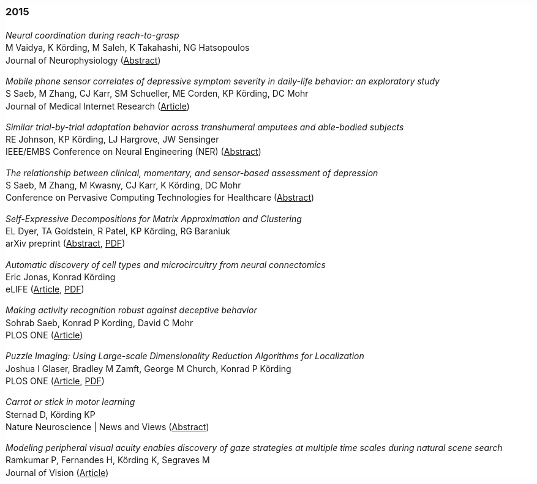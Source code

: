### 2015

_Neural coordination during reach-to-grasp_<br>
M Vaidya, K Körding, M Saleh, K Takahashi, NG Hatsopoulos <br>
Journal of Neurophysiology ([Abstract](http://jn.physiology.org/content/early/2015/07/27/jn.00349.2015))

_Mobile phone sensor correlates of depressive symptom severity in daily-life behavior: an exploratory study_<br>
S Saeb, M Zhang, CJ Karr, SM Schueller, ME Corden, KP Körding, DC Mohr <br>
Journal of Medical Internet Research ([Article](http://www.jmir.org/2015/7/e175/))

_Similar trial-by-trial adaptation behavior across transhumeral amputees and able-bodied subjects_<br>
RE Johnson, KP Körding, LJ Hargrove, JW Sensinger <br>
IEEE/EMBS Conference on Neural Engineering (NER) ([Abstract](http://ieeexplore.ieee.org/xpl/login.jsp?tp=&arnumber=7146737&url=http%3A%2F%2Fieeexplore.ieee.org%2Fiel7%2F7131936%2F7146535%2F07146737.pdf%3Farnumber%3D7146737))

_The relationship between clinical, momentary, and sensor-based assessment of depression_<br>
S Saeb, M Zhang, M Kwasny, CJ Karr, K Körding, DC Mohr <br>
Conference on Pervasive Computing Technologies for Healthcare ([Abstract](http://ieeexplore.ieee.org/xpl/login.jsp?tp=&arnumber=7349404&url=http%3A%2F%2Fieeexplore.ieee.org%2Fxpls%2Fabs_all.jsp%3Farnumber%3D7349404))

_Self-Expressive Decompositions for Matrix Approximation and Clustering_<br>
EL Dyer, TA Goldstein, R Patel, KP Körding, RG Baraniuk <br>
arXiv preprint ([Abstract](http://arxiv.org/abs/1505.00824), [PDF](http://arxiv.org/pdf/1505.00824v1.pdf))

_Automatic discovery of cell types and microcircuitry from neural connectomics_<br>
Eric Jonas, Konrad Körding<br>
eLIFE ([Article](http://lens.elifesciences.org/04250/index.html), [PDF](http://cdn.elifesciences.org/elife-articles/04250/pdf/elife04250.pdf))

_Making activity recognition robust against deceptive behavior_<br>
Sohrab Saeb, Konrad P Kording, David C Mohr<br>
PLOS ONE ([Article](http://journals.plos.org/plosone/article?id=10.1371/journal.pone.0144795))

_Puzzle Imaging: Using Large-scale Dimensionality Reduction Algorithms for Localization_<br>
Joshua I Glaser, Bradley M Zamft, George M Church, Konrad P Körding<br>
PLOS ONE ([Article](http://journals.plos.org/plosone/article?id=10.1371/journal.pone.0131593), [PDF](http://www.plosone.org/article/fetchObject.action?uri=info:doi/10.1371/journal.pone.0131593&representation=PDF))

_Carrot or stick in motor learning_<br>
Sternad D, Körding KP<br>
Nature Neuroscience | News and Views ([Abstract](http://www.nature.com/neuro/journal/v18/n4/full/nn.3978.html))

_Modeling peripheral visual acuity enables discovery of gaze strategies at multiple time scales during natural scene search_<br>
Ramkumar P, Fernandes H, Körding K, Segraves M <br>
Journal of Vision ([Article](http://www.journalofvision.org/content/15/3/19.abstract))
